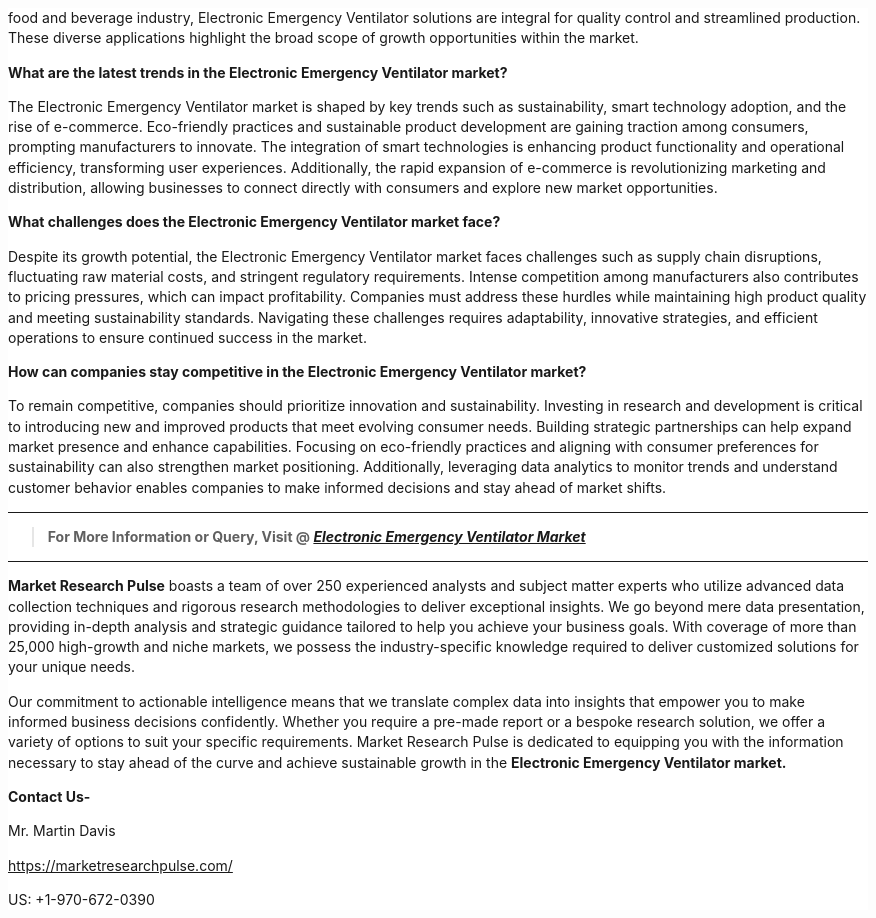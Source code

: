 food and beverage industry, Electronic Emergency Ventilator solutions are integral for quality control and streamlined production. These diverse applications highlight the broad scope of growth opportunities within the market.</p><p><strong>What are the latest trends in the Electronic Emergency Ventilator market?</strong></p><p>The Electronic Emergency Ventilator market is shaped by key trends such as sustainability, smart technology adoption, and the rise of e-commerce. Eco-friendly practices and sustainable product development are gaining traction among consumers, prompting manufacturers to innovate. The integration of smart technologies is enhancing product functionality and operational efficiency, transforming user experiences. Additionally, the rapid expansion of e-commerce is revolutionizing marketing and distribution, allowing businesses to connect directly with consumers and explore new market opportunities.</p><p><strong>What challenges does the Electronic Emergency Ventilator market face?</strong></p><p>Despite its growth potential, the Electronic Emergency Ventilator market faces challenges such as supply chain disruptions, fluctuating raw material costs, and stringent regulatory requirements. Intense competition among manufacturers also contributes to pricing pressures, which can impact profitability. Companies must address these hurdles while maintaining high product quality and meeting sustainability standards. Navigating these challenges requires adaptability, innovative strategies, and efficient operations to ensure continued success in the market.</p><p><strong>How can companies stay competitive in the Electronic Emergency Ventilator market?</strong></p><p>To remain competitive, companies should prioritize innovation and sustainability. Investing in research and development is critical to introducing new and improved products that meet evolving consumer needs. Building strategic partnerships can help expand market presence and enhance capabilities. Focusing on eco-friendly practices and aligning with consumer preferences for sustainability can also strengthen market positioning. Additionally, leveraging data analytics to monitor trends and understand customer behavior enables companies to make informed decisions and stay ahead of market shifts.</p><hr /><blockquote><p><strong>For More Information or Query, Visit @&nbsp;<em><a href="https://marketresearchpulse.com/report/128939/electronic-emergency-ventilator-market?utm_source=Linkedin&utm_medium=021">Electronic Emergency Ventilator Market</a></em></strong></p></blockquote><hr /><p><strong>Market Research Pulse</strong> boasts a team of over 250 experienced analysts and subject matter experts who utilize advanced data collection techniques and rigorous research methodologies to deliver exceptional insights. We go beyond mere data presentation, providing in-depth analysis and strategic guidance tailored to help you achieve your business goals. With coverage of more than 25,000 high-growth and niche markets, we possess the industry-specific knowledge required to deliver customized solutions for your unique needs.</p><p>Our commitment to actionable intelligence means that we translate complex data into insights that empower you to make informed business decisions confidently. Whether you require a pre-made report or a bespoke research solution, we offer a variety of options to suit your specific requirements. Market Research Pulse is dedicated to equipping you with the information necessary to stay ahead of the curve and achieve sustainable growth in the <strong>Electronic Emergency Ventilator market.</strong></p><p><strong>Contact Us-</strong></p><p>Mr. Martin Davis</p><p>https://marketresearchpulse.com/</p><p>US: +1-970-672-0390</p>

